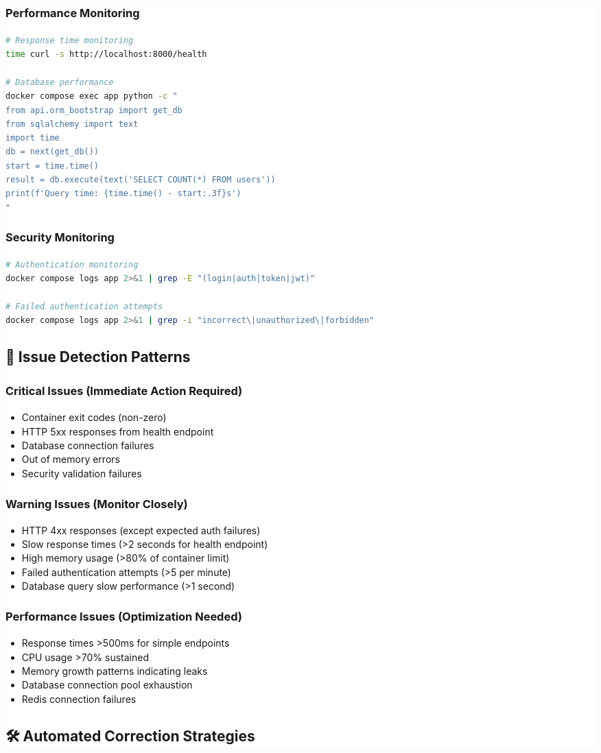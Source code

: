 ### **Performance Monitoring**
```bash
# Response time monitoring
time curl -s http://localhost:8000/health

# Database performance
docker compose exec app python -c "
from api.orm_bootstrap import get_db
from sqlalchemy import text
import time
db = next(get_db())
start = time.time()
result = db.execute(text('SELECT COUNT(*) FROM users'))
print(f'Query time: {time.time() - start:.3f}s')
"
```

### **Security Monitoring**
```bash
# Authentication monitoring
docker compose logs app 2>&1 | grep -E "(login|auth|token|jwt)"

# Failed authentication attempts
docker compose logs app 2>&1 | grep -i "incorrect\|unauthorized\|forbidden"
```

## 🚨 **Issue Detection Patterns**

### **Critical Issues (Immediate Action Required)**
- Container exit codes (non-zero)
- HTTP 5xx responses from health endpoint
- Database connection failures
- Out of memory errors
- Security validation failures

### **Warning Issues (Monitor Closely)**
- HTTP 4xx responses (except expected auth failures)
- Slow response times (>2 seconds for health endpoint)
- High memory usage (>80% of container limit)
- Failed authentication attempts (>5 per minute)
- Database query slow performance (>1 second)

### **Performance Issues (Optimization Needed)**
- Response times >500ms for simple endpoints
- CPU usage >70% sustained
- Memory growth patterns indicating leaks
- Database connection pool exhaustion
- Redis connection failures

## 🛠️ **Automated Correction Strategies**

